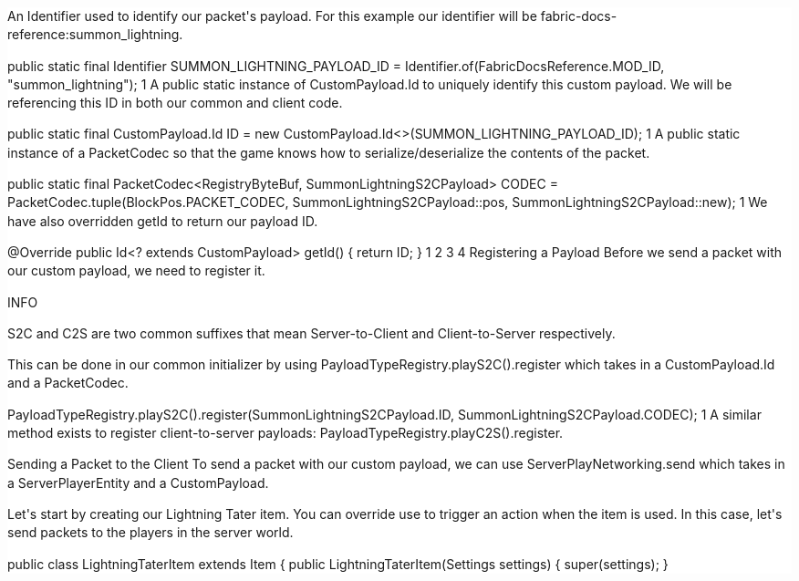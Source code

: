 An Identifier used to identify our packet's payload. For this example our identifier will be fabric-docs-reference:summon_lightning.

public static final Identifier SUMMON_LIGHTNING_PAYLOAD_ID = Identifier.of(FabricDocsReference.MOD_ID, "summon_lightning");
1
A public static instance of CustomPayload.Id to uniquely identify this custom payload. We will be referencing this ID in both our common and client code.

public static final CustomPayload.Id<SummonLightningS2CPayload> ID = new CustomPayload.Id<>(SUMMON_LIGHTNING_PAYLOAD_ID);
1
A public static instance of a PacketCodec so that the game knows how to serialize/deserialize the contents of the packet.

public static final PacketCodec<RegistryByteBuf, SummonLightningS2CPayload> CODEC = PacketCodec.tuple(BlockPos.PACKET_CODEC, SummonLightningS2CPayload::pos, SummonLightningS2CPayload::new);
1
We have also overridden getId to return our payload ID.


@Override
public Id<? extends CustomPayload> getId() {
    return ID;
}
1
2
3
4
Registering a Payload
Before we send a packet with our custom payload, we need to register it.

INFO

S2C and C2S are two common suffixes that mean Server-to-Client and Client-to-Server respectively.

This can be done in our common initializer by using PayloadTypeRegistry.playS2C().register which takes in a CustomPayload.Id and a PacketCodec.


PayloadTypeRegistry.playS2C().register(SummonLightningS2CPayload.ID, SummonLightningS2CPayload.CODEC);
1
A similar method exists to register client-to-server payloads: PayloadTypeRegistry.playC2S().register.

Sending a Packet to the Client
To send a packet with our custom payload, we can use ServerPlayNetworking.send which takes in a ServerPlayerEntity and a CustomPayload.

Let's start by creating our Lightning Tater item. You can override use to trigger an action when the item is used. In this case, let's send packets to the players in the server world.


public class LightningTaterItem extends Item {
    public LightningTaterItem(Settings settings) {
        super(settings);
    }
